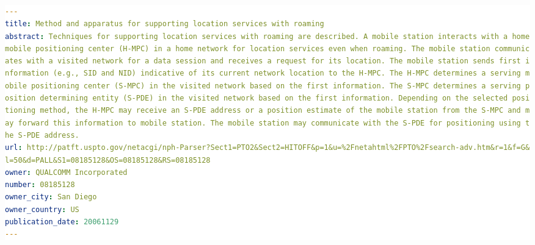 ```yaml
---
title: Method and apparatus for supporting location services with roaming
abstract: Techniques for supporting location services with roaming are described. A mobile station interacts with a home mobile positioning center (H-MPC) in a home network for location services even when roaming. The mobile station communicates with a visited network for a data session and receives a request for its location. The mobile station sends first information (e.g., SID and NID) indicative of its current network location to the H-MPC. The H-MPC determines a serving mobile positioning center (S-MPC) in the visited network based on the first information. The S-MPC determines a serving position determining entity (S-PDE) in the visited network based on the first information. Depending on the selected positioning method, the H-MPC may receive an S-PDE address or a position estimate of the mobile station from the S-MPC and may forward this information to mobile station. The mobile station may communicate with the S-PDE for positioning using the S-PDE address.
url: http://patft.uspto.gov/netacgi/nph-Parser?Sect1=PTO2&Sect2=HITOFF&p=1&u=%2Fnetahtml%2FPTO%2Fsearch-adv.htm&r=1&f=G&l=50&d=PALL&S1=08185128&OS=08185128&RS=08185128
owner: QUALCOMM Incorporated
number: 08185128
owner_city: San Diego
owner_country: US
publication_date: 20061129
---
```

